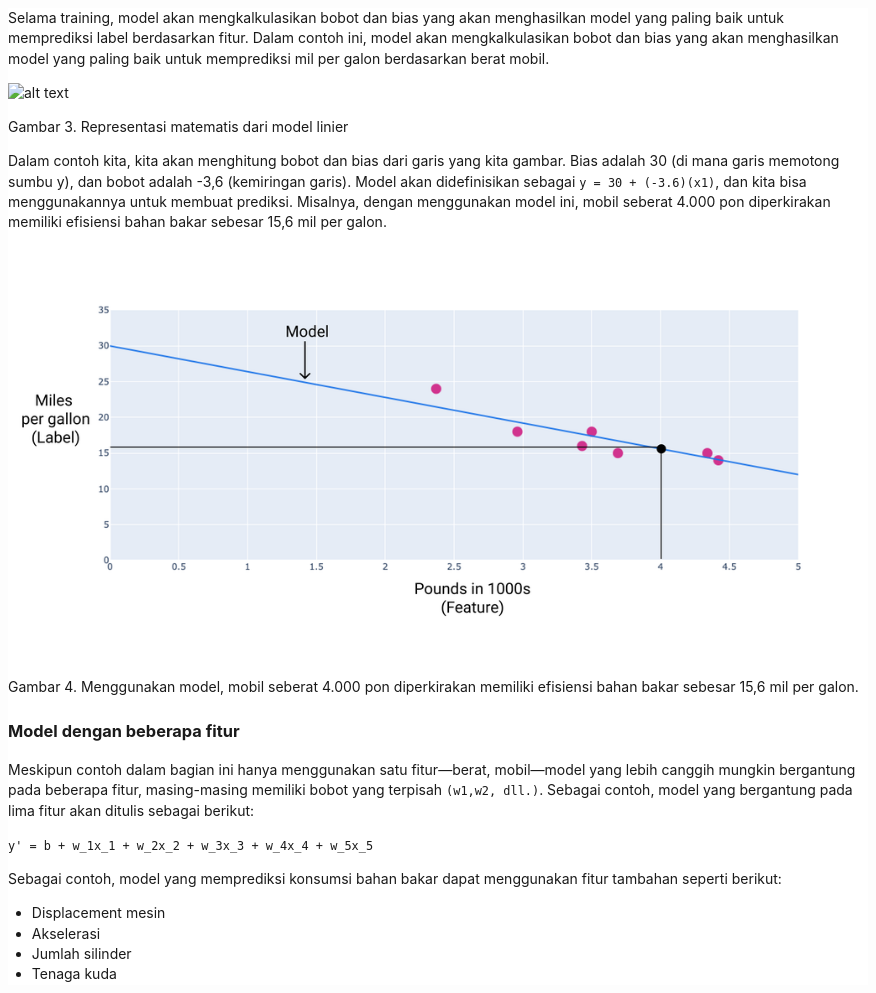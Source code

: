 Selama training, model akan mengkalkulasikan bobot dan bias yang akan menghasilkan model yang paling baik untuk memprediksi label berdasarkan fitur. Dalam contoh ini, model akan mengkalkulasikan bobot dan bias yang akan menghasilkan model yang paling baik untuk memprediksi mil per galon berdasarkan berat mobil.


![alt text](image-12.png)

Gambar 3. Representasi matematis dari model linier

Dalam contoh kita, kita akan menghitung bobot dan bias dari garis yang kita gambar. Bias adalah 30 (di mana garis memotong sumbu y), dan bobot adalah -3,6 (kemiringan garis). Model akan didefinisikan sebagai `y = 30 + (-3.6)(x1)`, dan kita bisa menggunakannya untuk membuat prediksi. Misalnya, dengan menggunakan model ini, mobil seberat 4.000 pon diperkirakan memiliki efisiensi bahan bakar sebesar 15,6 mil per galon.

![alt text](images/image-13.png)

Gambar 4. Menggunakan model, mobil seberat 4.000 pon diperkirakan memiliki efisiensi bahan bakar sebesar 15,6 mil per galon.

### Model dengan beberapa fitur

Meskipun contoh dalam bagian ini hanya menggunakan satu fitur—berat, mobil—model yang lebih canggih mungkin bergantung pada beberapa fitur, masing-masing memiliki bobot yang terpisah `(w1,w2, dll.)`. Sebagai contoh, model yang bergantung pada lima fitur akan ditulis sebagai berikut:

`y' = b + w_1x_1 + w_2x_2 + w_3x_3 + w_4x_4 + w_5x_5`

Sebagai contoh, model yang memprediksi konsumsi bahan bakar dapat menggunakan fitur tambahan seperti berikut:

- Displacement mesin
- Akselerasi
- Jumlah silinder
- Tenaga kuda

